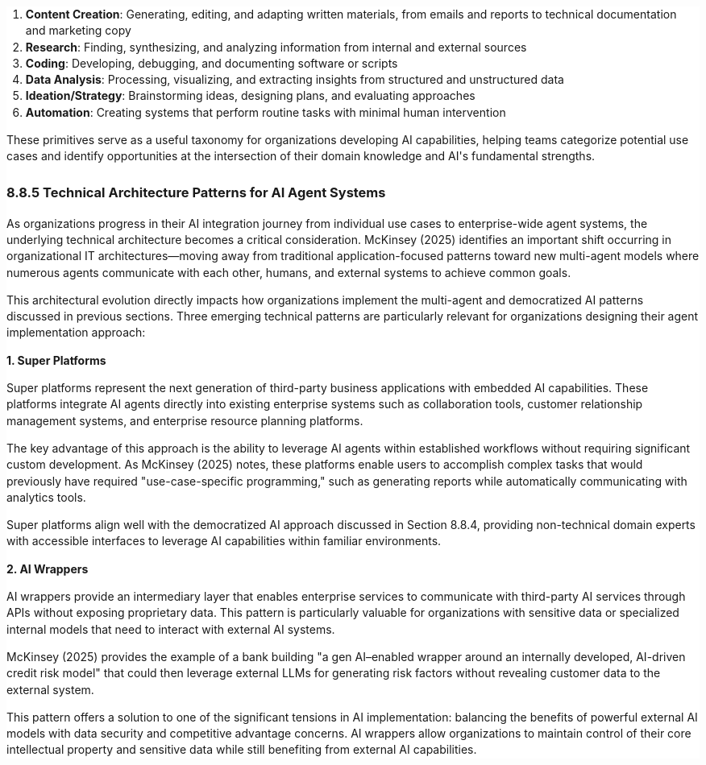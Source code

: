 1. **Content Creation**: Generating, editing, and adapting written materials, from emails and reports to technical documentation and marketing copy
2. **Research**: Finding, synthesizing, and analyzing information from internal and external sources
3. **Coding**: Developing, debugging, and documenting software or scripts
4. **Data Analysis**: Processing, visualizing, and extracting insights from structured and unstructured data
5. **Ideation/Strategy**: Brainstorming ideas, designing plans, and evaluating approaches
6. **Automation**: Creating systems that perform routine tasks with minimal human intervention

These primitives serve as a useful taxonomy for organizations developing AI capabilities, helping teams categorize potential use cases and identify opportunities at the intersection of their domain knowledge and AI's fundamental strengths.

### 8.8.5 Technical Architecture Patterns for AI Agent Systems

As organizations progress in their AI integration journey from individual use cases to enterprise-wide agent systems, the underlying technical architecture becomes a critical consideration. McKinsey (2025) identifies an important shift occurring in organizational IT architectures—moving away from traditional application-focused patterns toward new multi-agent models where numerous agents communicate with each other, humans, and external systems to achieve common goals.

This architectural evolution directly impacts how organizations implement the multi-agent and democratized AI patterns discussed in previous sections. Three emerging technical patterns are particularly relevant for organizations designing their agent implementation approach:

**1. Super Platforms**

Super platforms represent the next generation of third-party business applications with embedded AI capabilities. These platforms integrate AI agents directly into existing enterprise systems such as collaboration tools, customer relationship management systems, and enterprise resource planning platforms.

The key advantage of this approach is the ability to leverage AI agents within established workflows without requiring significant custom development. As McKinsey (2025) notes, these platforms enable users to accomplish complex tasks that would previously have required "use-case-specific programming," such as generating reports while automatically communicating with analytics tools.

Super platforms align well with the democratized AI approach discussed in Section 8.8.4, providing non-technical domain experts with accessible interfaces to leverage AI capabilities within familiar environments.

**2. AI Wrappers**

AI wrappers provide an intermediary layer that enables enterprise services to communicate with third-party AI services through APIs without exposing proprietary data. This pattern is particularly valuable for organizations with sensitive data or specialized internal models that need to interact with external AI systems.

McKinsey (2025) provides the example of a bank building "a gen AI–enabled wrapper around an internally developed, AI-driven credit risk model" that could then leverage external LLMs for generating risk factors without revealing customer data to the external system.

This pattern offers a solution to one of the significant tensions in AI implementation: balancing the benefits of powerful external AI models with data security and competitive advantage concerns. AI wrappers allow organizations to maintain control of their core intellectual property and sensitive data while still benefiting from external AI capabilities.
